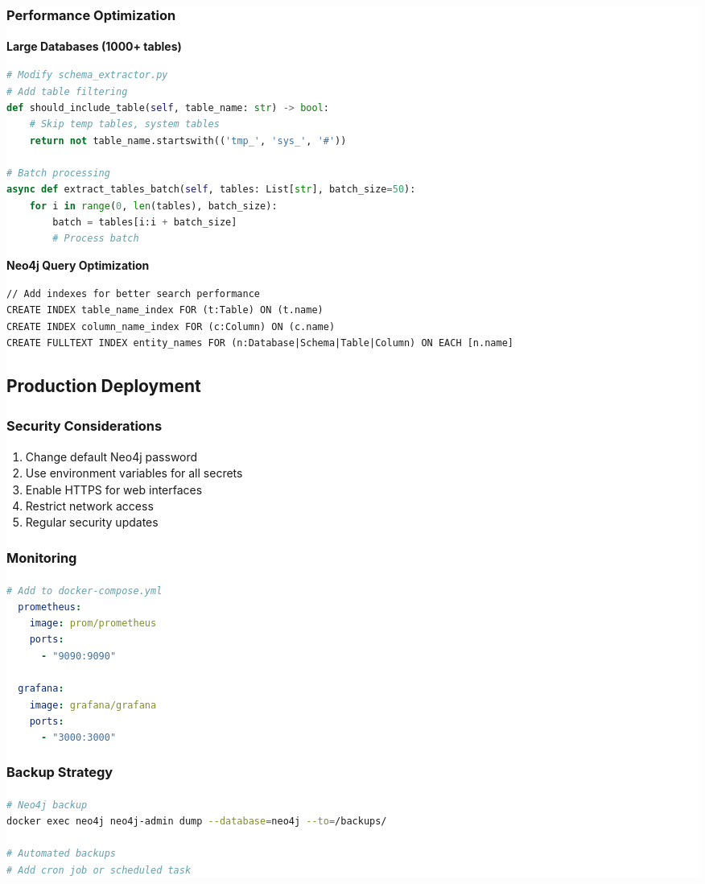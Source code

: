 ### Performance Optimization

**Large Databases (1000+ tables)**
```python
# Modify schema_extractor.py
# Add table filtering
def should_include_table(self, table_name: str) -> bool:
    # Skip temp tables, system tables
    return not table_name.startswith(('tmp_', 'sys_', '#'))

# Batch processing
async def extract_tables_batch(self, tables: List[str], batch_size=50):
    for i in range(0, len(tables), batch_size):
        batch = tables[i:i + batch_size]
        # Process batch
```

**Neo4j Query Optimization**
```cypher
// Add indexes for better search performance
CREATE INDEX table_name_index FOR (t:Table) ON (t.name)
CREATE INDEX column_name_index FOR (c:Column) ON (c.name)
CREATE FULLTEXT INDEX entity_names FOR (n:Database|Schema|Table|Column) ON EACH [n.name]
```

## Production Deployment

### Security Considerations
1. Change default Neo4j password
2. Use environment variables for all secrets
3. Enable HTTPS for web interfaces
4. Restrict network access
5. Regular security updates

### Monitoring
```yaml
# Add to docker-compose.yml
  prometheus:
    image: prom/prometheus
    ports:
      - "9090:9090"
    
  grafana:
    image: grafana/grafana
    ports:
      - "3000:3000"
```

### Backup Strategy
```bash
# Neo4j backup
docker exec neo4j neo4j-admin dump --database=neo4j --to=/backups/

# Automated backups
# Add cron job or scheduled task
```
